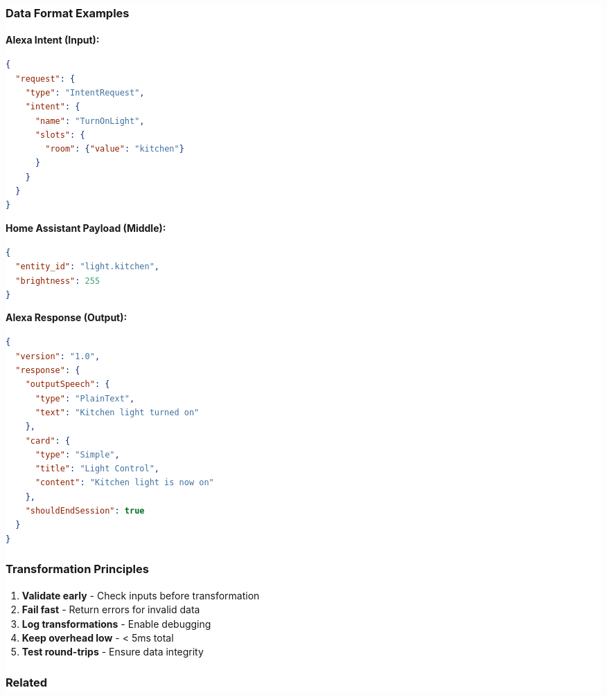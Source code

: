 ### Data Format Examples

**Alexa Intent (Input):**
```json
{
  "request": {
    "type": "IntentRequest",
    "intent": {
      "name": "TurnOnLight",
      "slots": {
        "room": {"value": "kitchen"}
      }
    }
  }
}
```

**Home Assistant Payload (Middle):**
```json
{
  "entity_id": "light.kitchen",
  "brightness": 255
}
```

**Alexa Response (Output):**
```json
{
  "version": "1.0",
  "response": {
    "outputSpeech": {
      "type": "PlainText",
      "text": "Kitchen light turned on"
    },
    "card": {
      "type": "Simple",
      "title": "Light Control",
      "content": "Kitchen light is now on"
    },
    "shouldEndSession": true
  }
}
```

### Transformation Principles

1. **Validate early** - Check inputs before transformation
2. **Fail fast** - Return errors for invalid data
3. **Log transformations** - Enable debugging
4. **Keep overhead low** - < 5ms total
5. **Test round-trips** - Ensure data integrity

### Related
